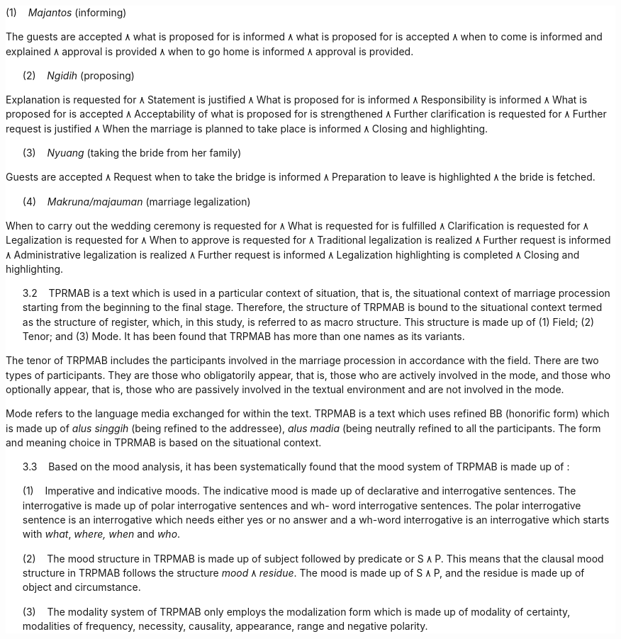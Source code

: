 <p><span class="font0">(1)</span><span class="font0" style="font-style:italic;"> &nbsp;&nbsp;&nbsp;Majantos</span><span class="font0"> (informing)</span></p></li></ul>
<p><span class="font0">The guests are accepted ٨ what is proposed for is informed ٨ what is proposed for is accepted ٨ when to come is informed and explained ٨ approval is provided ٨ when to go home is informed ٨ approval is provided.</span></p>
<ul style="list-style:none;"><li>
<p><span class="font0">(2)</span><span class="font0" style="font-style:italic;"> &nbsp;&nbsp;&nbsp;Ngidih</span><span class="font0"> (proposing)</span></p></li></ul>
<p><span class="font0">Explanation is requested for ٨ Statement is justified ٨ What is proposed for is informed ٨ Responsibility is informed ٨ What is proposed for is accepted ٨ Acceptability of what is proposed for is strengthened ٨ Further clarification is requested for ٨ Further request is justified ٨ When the marriage is planned to take place is informed ٨ Closing and highlighting.</span></p>
<ul style="list-style:none;"><li>
<p><span class="font0">(3)</span><span class="font0" style="font-style:italic;"> &nbsp;&nbsp;&nbsp;Nyuang</span><span class="font0"> (taking the bride from her family)</span></p></li></ul>
<p><span class="font0">Guests are accepted ٨ Request when to take the bridge is informed ٨ Preparation to leave is highlighted ٨ the bride is fetched.</span></p>
<ul style="list-style:none;"><li>
<p><span class="font0">(4)</span><span class="font0" style="font-style:italic;"> &nbsp;&nbsp;&nbsp;Makruna/majauman</span><span class="font0"> (marriage legalization)</span></p></li></ul>
<p><span class="font0">When to carry out the wedding ceremony is requested for ٨ What is requested for is fulfilled ٨ Clarification is requested for ٨ Legalization is requested for ٨ When to approve is requested for ٨ Traditional legalization is realized ٨ Further request is informed ٨ Administrative legalization is realized ٨ Further request is informed ٨ Legalization highlighting is completed ٨ Closing and highlighting.</span></p>
<ul style="list-style:none;"><li>
<p><span class="font0">3.2 &nbsp;&nbsp;&nbsp;TPRMAB is a text which is used in a particular context of situation, that is, the situational context of marriage procession starting from the beginning to the final stage. Therefore, the structure of TRPMAB is bound to the situational context termed as the structure of register, which, in this study, is referred to as macro structure. This structure is made up of (1) Field; (2) Tenor; and (3) Mode. It has been found that TRPMAB has more than one names as its variants.</span></p></li></ul>
<p><span class="font0">The tenor of TRPMAB includes the participants involved in the marriage procession in accordance with the field. There are two types of participants. They are those who obligatorily appear, that is, those who are actively involved in the mode, and those who optionally appear, that is, those who are passively involved in the textual environment and are not involved in the mode.</span></p>
<p><span class="font0">Mode refers to the language media exchanged for within the text. TRPMAB is a text which uses refined BB (honorific form) which is made up of </span><span class="font0" style="font-style:italic;">alus singgih</span><span class="font0"> (being refined to the addressee), </span><span class="font0" style="font-style:italic;">alus madia</span><span class="font0"> (being neutrally refined to all the participants. The form and meaning choice in TPRMAB is based on the situational context.</span></p>
<ul style="list-style:none;"><li>
<p><span class="font0">3.3 &nbsp;&nbsp;&nbsp;Based on the mood analysis, it has been systematically found that the mood system of TRPMAB is made up of :</span></p></li></ul>
<ul style="list-style:none;"><li>
<p><span class="font0">(1) &nbsp;&nbsp;&nbsp;Imperative and indicative moods. The indicative mood is made up of declarative and interrogative sentences. The interrogative is made up of polar interrogative sentences and wh- word interrogative sentences. The polar interrogative sentence is an interrogative which needs either yes or no answer and a wh-word interrogative is an interrogative which starts with </span><span class="font0" style="font-style:italic;">what</span><span class="font0">, </span><span class="font0" style="font-style:italic;">where, when</span><span class="font0"> and </span><span class="font0" style="font-style:italic;">who</span><span class="font0">.</span></p></li>
<li>
<p><span class="font0">(2) &nbsp;&nbsp;&nbsp;The mood structure in TRPMAB is made up of subject followed by predicate or S ٨ P. This means that the clausal mood structure in TRPMAB follows the structure </span><span class="font0" style="font-style:italic;">mood</span><span class="font0"> ٨ </span><span class="font0" style="font-style:italic;">residue</span><span class="font0">. The mood is made up of S ٨ P, and the residue is made up of object and circumstance.</span></p></li>
<li>
<p><span class="font0">(3) &nbsp;&nbsp;&nbsp;The modality system of TRPMAB only employs the modalization form which is made up of modality of certainty, modalities of frequency, necessity, causality, appearance, range and negative polarity.</span></p></li>